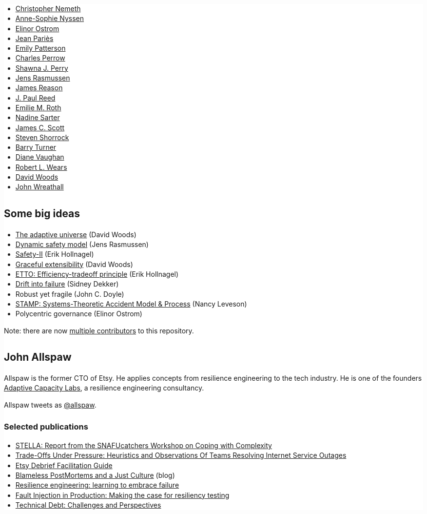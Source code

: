 * [Christopher Nemeth](#christopher-nemeth)
* [Anne-Sophie Nyssen](anne-sophie-nyssen)
* [Elinor Ostrom](#elinor-ostrom)
* [Jean Pariès](#jean-paries)
* [Emily Patterson](#emily-patterson)
* [Charles Perrow](#charles-perrow)
* [Shawna J. Perry](#shawna-j-perry)
* [Jens Rasmussen](#jens-rasmussen)
* [James Reason](#james-reason)
* [J. Paul Reed](#j-paul-reed)
* [Emilie M. Roth](#emilie-m-roth)
* [Nadine Sarter](#nadine-sarter)
* [James C. Scott](#james-c-scott)
* [Steven Shorrock](#steven-shorrock)
* [Barry Turner](#barry-turner)
* [Diane Vaughan](#diane-vaughan)
* [Robert L. Wears](#robert-l-wears)
* [David Woods](#david-woods)
* [John Wreathall](#john-wreathall)

## Some big ideas

* [The adaptive universe](#the-adaptive-universe) (David Woods)
* [Dynamic safety model](#dynamic-safety-model) (Jens Rasmussen)
* [Safety-II](#safety-i-vs-safety-ii) (Erik Hollnagel)
* [Graceful extensibility](#graceful-extensibility) (David Woods)
* [ETTO: Efficiency-tradeoff principle](#etto-principle) (Erik Hollnagel)
* [Drift into failure](#drift-into-failure) (Sidney Dekker)
* Robust yet fragile (John C. Doyle)
* [STAMP: Systems-Theoretic Accident Model & Process](#stamp) (Nancy Leveson)
* Polycentric governance (Elinor Ostrom)

Note: there are now [multiple contributors](https://github.com/lorin/resilience-engineering/graphs/contributors) to this repository.

## John Allspaw

Allspaw is the former CTO of Etsy. He applies concepts from resilience engineering to the tech industry.
He is one of the founders [Adaptive Capacity Labs](http://www.adaptivecapacitylabs.com/), a resilience engineering consultancy.

Allspaw tweets as [@allspaw](https://twitter.com/allspaw).

### Selected publications

* [STELLA: Report from the SNAFUcatchers Workshop on Coping with Complexity](https://snafucatchers.github.io/)
* [Trade-Offs Under Pressure: Heuristics and Observations Of Teams Resolving Internet Service Outages](https://www.researchgate.net/publication/295011072_Trade-Offs_Under_Pressure_Heuristics_and_Observations_Of_Teams_Resolving_Internet_Service_Outages)
* [Etsy Debrief Facilitation Guide](http://extfiles.etsy.com/DebriefingFacilitationGuide.pdf)
* [Blameless PostMortems and a Just Culture](https://codeascraft.com/2012/05/22/blameless-postmortems/) (blog)
* [Resilience engineering: learning to embrace failure](https://doi.org/10.1145/2366316.2366331)
* [Fault Injection in Production: Making the case for resiliency testing](http://queue.acm.org/detail.cfm?id=2353017)
* [Technical Debt: Challenges and Perspectives](https://doi.org/10.1109/MS.2017.99)
